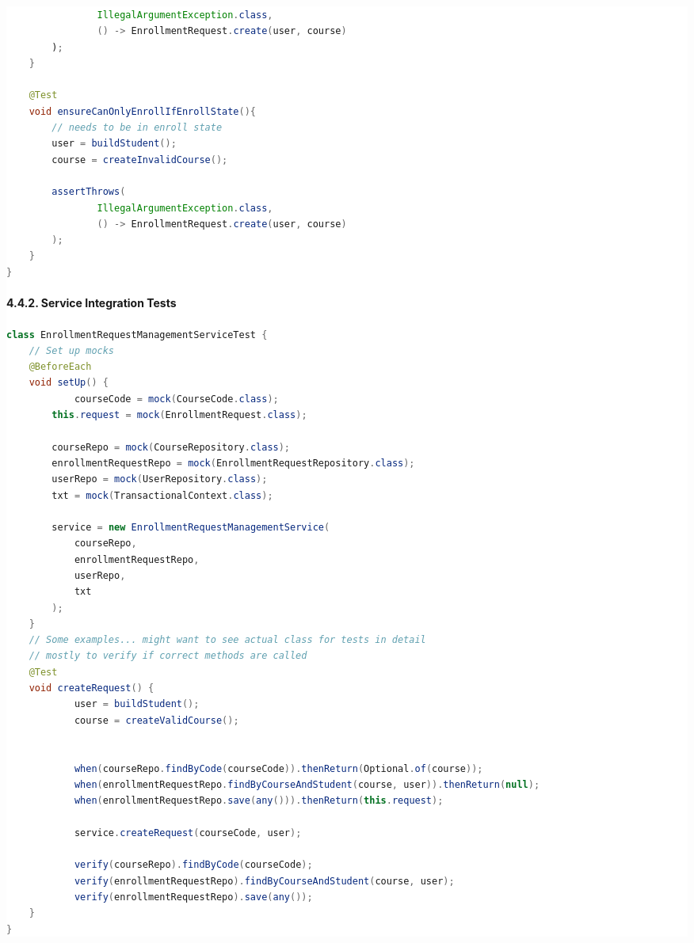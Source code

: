 ```java
                IllegalArgumentException.class,
                () -> EnrollmentRequest.create(user, course)
        );
    }

    @Test
    void ensureCanOnlyEnrollIfEnrollState(){
        // needs to be in enroll state
        user = buildStudent();
        course = createInvalidCourse();

        assertThrows(
                IllegalArgumentException.class,
                () -> EnrollmentRequest.create(user, course)
        );
    }
}
````

#### 4.4.2. Service Integration Tests

```java
class EnrollmentRequestManagementServiceTest {
    // Set up mocks
    @BeforeEach
    void setUp() {
            courseCode = mock(CourseCode.class);
        this.request = mock(EnrollmentRequest.class);

        courseRepo = mock(CourseRepository.class);
        enrollmentRequestRepo = mock(EnrollmentRequestRepository.class);
        userRepo = mock(UserRepository.class);
        txt = mock(TransactionalContext.class);

        service = new EnrollmentRequestManagementService(
            courseRepo,
            enrollmentRequestRepo,
            userRepo,
            txt
        );
    }
    // Some examples... might want to see actual class for tests in detail
    // mostly to verify if correct methods are called
    @Test
    void createRequest() {
            user = buildStudent();
            course = createValidCourse();


            when(courseRepo.findByCode(courseCode)).thenReturn(Optional.of(course));
            when(enrollmentRequestRepo.findByCourseAndStudent(course, user)).thenReturn(null);
            when(enrollmentRequestRepo.save(any())).thenReturn(this.request);

            service.createRequest(courseCode, user);

            verify(courseRepo).findByCode(courseCode);
            verify(enrollmentRequestRepo).findByCourseAndStudent(course, user);
            verify(enrollmentRequestRepo).save(any());
    }
}
```
